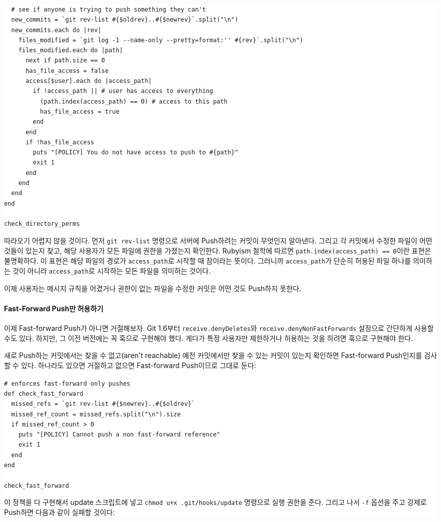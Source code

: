 	  # see if anyone is trying to push something they can't
	  new_commits = `git rev-list #{$oldrev}..#{$newrev}`.split("\n")
	  new_commits.each do |rev|
	    files_modified = `git log -1 --name-only --pretty=format:'' #{rev}`.split("\n")
	    files_modified.each do |path|
	      next if path.size == 0
	      has_file_access = false
	      access[$user].each do |access_path|
	        if !access_path || # user has access to everything
	          (path.index(access_path) == 0) # access to this path
	          has_file_access = true
	        end
	      end
	      if !has_file_access
	        puts "[POLICY] You do not have access to push to #{path}"
	        exit 1
	      end
	    end
	  end
	end

	check_directory_perms

따라오기 어렵지 않을 것이다. 먼저 `git rev-list` 명령으로 서버에 Push하려는 커밋이 무엇인지 알아낸다. 그리고 각 커밋에서 수정한 파일이 어떤 것들이 있는지 찾고, 해당 사용자가 모든 파일에 권한을 가졌는지 확인한다. Rubyism 철학에 따르면 `path.index(access_path) == 0`이란 표현은 불명확하다. 이 표현은 해당 파일의 경로가 `access_path`로 시작할 때 참이라는 뜻이다. 그러니까 `access_path`가 단순히 허용된 파일 하나를 의미하는 것이 아니라 `access_path`로 시작하는 모든 파일을 의미하는 것이다.

이제 사용자는 메시지 규칙을 어겼거나 권한이 없는 파일을 수정한 커밋은 어떤 것도 Push하지 못한다.

#### Fast-Forward Push만 허용하기 ####

이제 Fast-forward Push가 아니면 거절해보자. Git 1.6부터 `receive.denyDeletes`와 `receive.denyNonFastForwards` 설정으로 간단하게 사용할 수도 있다. 하지만, 그 이전 버전에는 꼭 훅으로 구현해야 했다. 게다가 특정 사용자만 제한하거나 허용하는 것을 하려면 훅으로 구현해야 한다.

새로 Push하는 커밋에서는 찾을 수 없고(aren't reachable) 예전 커밋에서만 찾을 수 있는 커밋이 있는지 확인하면 Fast-forward Push인지를 검사할 수 있다. 하나라도 있으면 거절하고 없으면 Fast-forward Push이므로 그대로 둔다:

	# enforces fast-forward only pushes 
	def check_fast_forward
	  missed_refs = `git rev-list #{$newrev}..#{$oldrev}`
	  missed_ref_count = missed_refs.split("\n").size
	  if missed_ref_count > 0
	    puts "[POLICY] Cannot push a non fast-forward reference"
	    exit 1
	  end
	end

	check_fast_forward

이 정책을 다 구현해서 update 스크립트에 넣고 `chmod u+x .git/hooks/update` 명령으로 실행 권한을 준다. 그리고 나서 `-f` 옵션을 주고 강제로 Push하면 다음과 같이 실패할 것이다:
